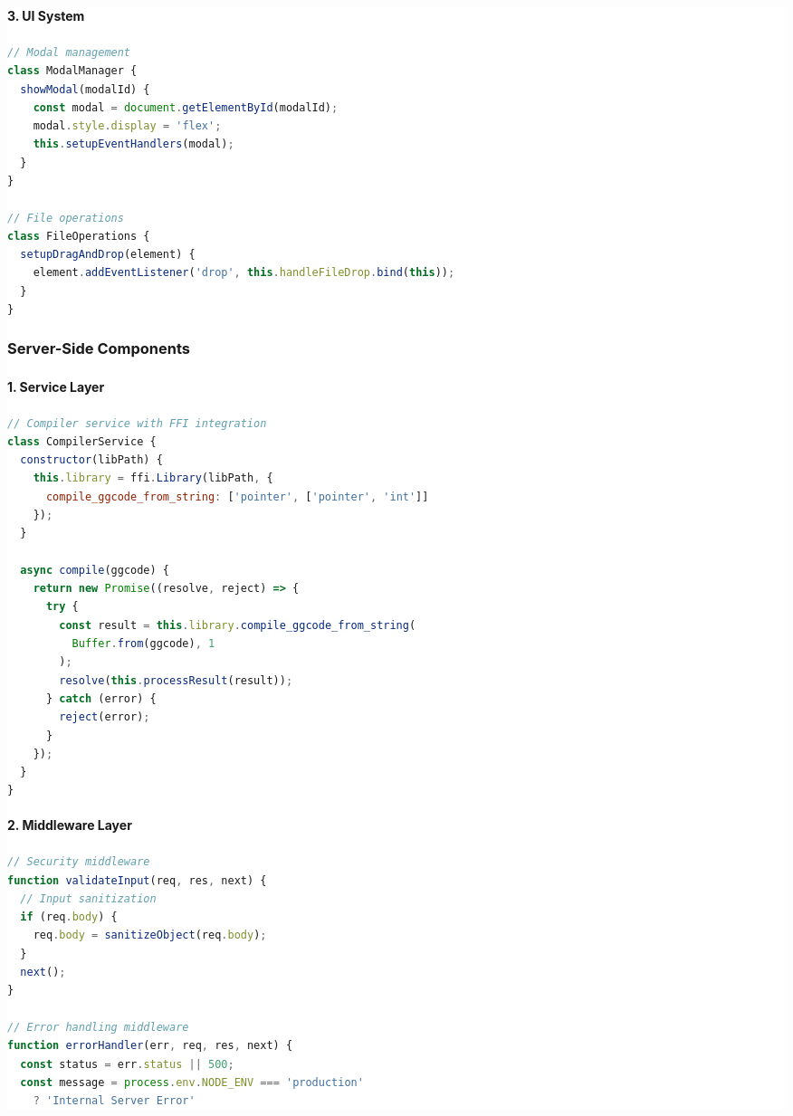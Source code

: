 #### 3. UI System

```javascript
// Modal management
class ModalManager {
  showModal(modalId) {
    const modal = document.getElementById(modalId);
    modal.style.display = 'flex';
    this.setupEventHandlers(modal);
  }
}

// File operations
class FileOperations {
  setupDragAndDrop(element) {
    element.addEventListener('drop', this.handleFileDrop.bind(this));
  }
}
```

### Server-Side Components

#### 1. Service Layer

```javascript
// Compiler service with FFI integration
class CompilerService {
  constructor(libPath) {
    this.library = ffi.Library(libPath, {
      compile_ggcode_from_string: ['pointer', ['pointer', 'int']]
    });
  }

  async compile(ggcode) {
    return new Promise((resolve, reject) => {
      try {
        const result = this.library.compile_ggcode_from_string(
          Buffer.from(ggcode), 1
        );
        resolve(this.processResult(result));
      } catch (error) {
        reject(error);
      }
    });
  }
}
```

#### 2. Middleware Layer

```javascript
// Security middleware
function validateInput(req, res, next) {
  // Input sanitization
  if (req.body) {
    req.body = sanitizeObject(req.body);
  }
  next();
}

// Error handling middleware
function errorHandler(err, req, res, next) {
  const status = err.status || 500;
  const message = process.env.NODE_ENV === 'production' 
    ? 'Internal Server Error' 
```